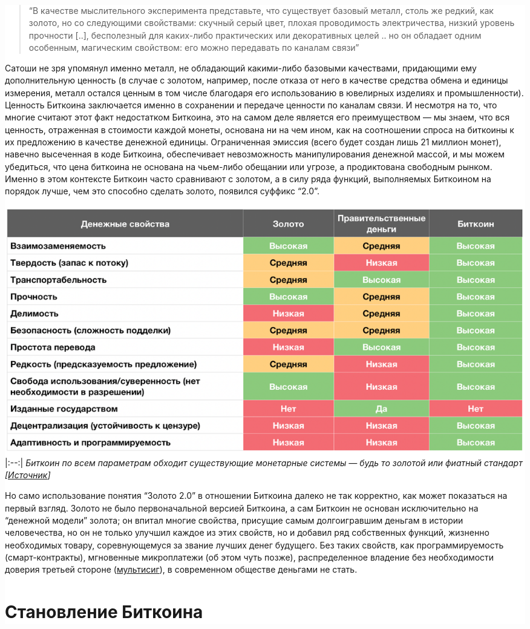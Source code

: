 > “В качестве мыслительного эксперимента представьте, что существует базовый металл, столь же редкий, как золото, но со следующими свойствами: скучный серый цвет, плохая проводимость электричества, низкий уровень прочности [..], бесполезный для каких-либо практических или декоративных целей .. но он обладает одним особенным, магическим свойством: его можно передавать по каналам связи”

Сатоши не зря упомянул именно металл, не обладающий какими-либо базовыми качествами, придающими ему дополнительную ценность (в случае с золотом, например, после отказа от него в качестве средства обмена и единицы измерения, металл остался ценным в том числе благодаря его использованию в ювелирных изделиях и промышленности). Ценность Биткоина заключается именно в сохранении и передаче ценности по каналам связи. И несмотря на то, что многие считают этот факт недостатком Биткоина, это на самом деле является его преимуществом — мы знаем, что вся ценность, отраженная в стоимости каждой монеты, основана ни на чем ином, как на соотношении спроса на биткоины к их предложению в качестве денежной единицы. Ограниченная эмиссия (всего будет создан лишь 21 миллион монет), навечно высеченная в коде Биткоина, обеспечивает невозможность манипулирования денежной массой, и мы можем убедиться, что цена биткоина не основана на чьем-либо обещании или угрозе, а продиктована свободным рынком. Именно в этом контексте Биткоин часто сравнивают с золотом, а в силу ряда функций, выполняемых Биткоином на порядок лучше, чем это способно сделать золото, появился суффикс “2.0”.

![bz-2](/img/bz-511.png)
|:--:|
_Биткоин по всем параметрам обходит существующие монетарные системы — будь то золотой или фиатный стандарт [[Источник](https://t.me/bitcoin21ideas/244)]_

Но само использование понятия “Золото 2.0” в отношении Биткоина далеко не так корректно, как может показаться на первый взгляд. Золото не было первоначальной версией Биткоина, а сам Биткоин не основан исключительно на “денежной модели” золота; он впитал многие свойства, присущие самым долгоигравшим деньгам в истории человечества, но он не только улучшил каждое из этих свойств, но и добавил ряд собственных функций, жизненно необходимых товару, соревнующемуся за звание лучших денег будущего. Без таких свойств, как программируемость (смарт-контракты), мгновенные микроплатежи (об этом чуть позже), распределенное владение без необходимости доверия третьей стороне ([мультисиг](https://www.21ideas.org/tag/multisig/)), в современном обществе деньгами не стать.

# Становление Биткоина
